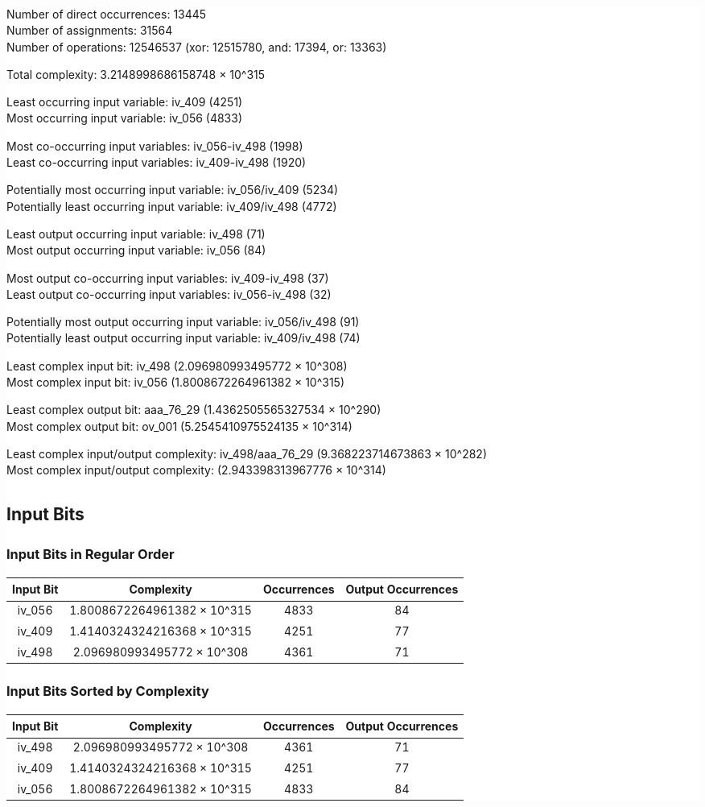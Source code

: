 Number of direct occurrences: 13445  
Number of assignments: 31564  
Number of operations: 12546537
(xor: 12515780,
and: 17394,
or: 13363)

Total complexity: 3.2148998686158748 × 10^315

Least occurring input variable: iv_409 (4251)  
Most occurring input variable: iv_056 (4833)

Most co-occurring input variables: iv_056-iv_498 (1998)  
Least co-occurring input variables: iv_409-iv_498 (1920)

Potentially most occurring input variable: iv_056/iv_409 (5234)  
Potentially least occurring input variable: iv_409/iv_498 (4772)

Least output occurring input variable: iv_498 (71)  
Most output occurring input variable: iv_056 (84)

Most output co-occurring input variables: iv_409-iv_498 (37)  
Least output co-occurring input variables: iv_056-iv_498 (32)

Potentially most output occurring input variable: iv_056/iv_498 (91)  
Potentially least output occurring input variable: iv_409/iv_498 (74)

Least complex input bit: iv_498 (2.096980993495772 × 10^308)  
Most complex input bit: iv_056 (1.8008672264961382 × 10^315)

Least complex output bit: aaa_76_29 (1.4362505565327534 × 10^290)  
Most complex output bit: ov_001 (5.2545410975524135 × 10^314)

Least complex input/output complexity: iv_498/aaa_76_29 (9.368223714673863 × 10^282)  
Most complex input/output complexity:  (2.943398313967776 × 10^314)

## Input Bits

### Input Bits in Regular Order

| Input Bit | Complexity | Occurrences | Output Occurrences |
|:---------:|:----------:|:-----------:|:------------------:|
| iv_056 | 1.8008672264961382 × 10^315 | 4833 | 84 |
| iv_409 | 1.4140324324216368 × 10^315 | 4251 | 77 |
| iv_498 | 2.096980993495772 × 10^308 | 4361 | 71 |

### Input Bits Sorted by Complexity

| Input Bit | Complexity | Occurrences | Output Occurrences |
|:---------:|:----------:|:-----------:|:------------------:|
| iv_498 | 2.096980993495772 × 10^308 | 4361 | 71 |
| iv_409 | 1.4140324324216368 × 10^315 | 4251 | 77 |
| iv_056 | 1.8008672264961382 × 10^315 | 4833 | 84 |
